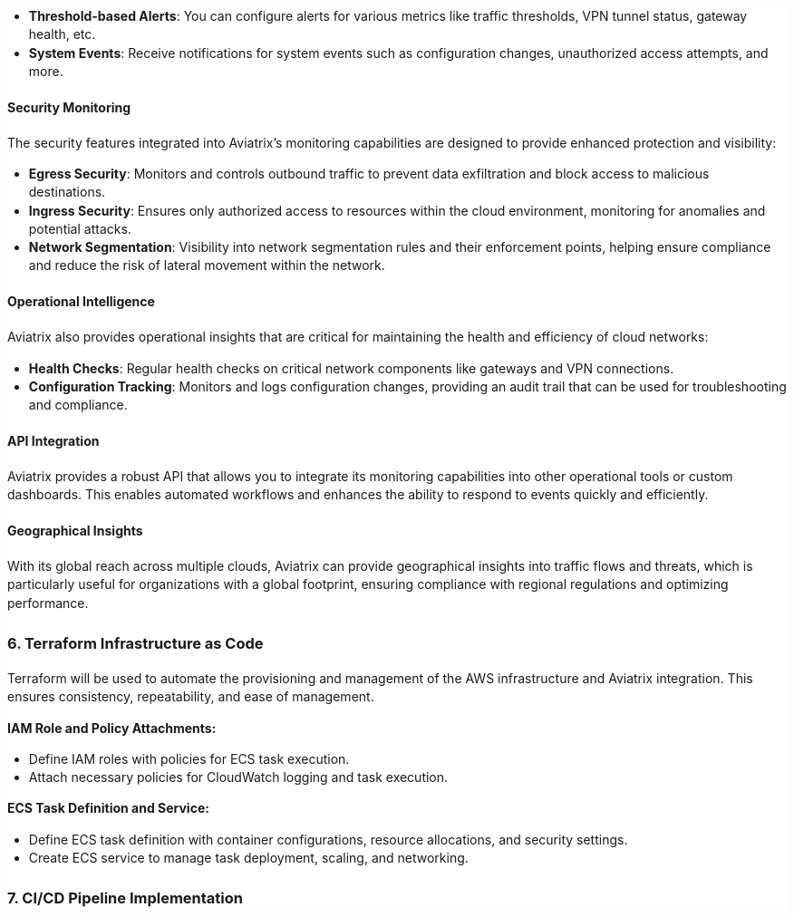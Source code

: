 - **Threshold-based Alerts**: You can configure alerts for various metrics like traffic thresholds, VPN tunnel status, gateway health, etc.
- **System Events**: Receive notifications for system events such as configuration changes, unauthorized access attempts, and more.

#### **Security Monitoring**

The security features integrated into Aviatrix’s monitoring capabilities are designed to provide enhanced protection and visibility:

- **Egress Security**: Monitors and controls outbound traffic to prevent data exfiltration and block access to malicious destinations.
- **Ingress Security**: Ensures only authorized access to resources within the cloud environment, monitoring for anomalies and potential attacks.
- **Network Segmentation**: Visibility into network segmentation rules and their enforcement points, helping ensure compliance and reduce the risk of lateral movement within the network.

#### **Operational Intelligence**

Aviatrix also provides operational insights that are critical for maintaining the health and efficiency of cloud networks:

- **Health Checks**: Regular health checks on critical network components like gateways and VPN connections.
- **Configuration Tracking**: Monitors and logs configuration changes, providing an audit trail that can be used for troubleshooting and compliance.

#### **API Integration**

Aviatrix provides a robust API that allows you to integrate its monitoring capabilities into other operational tools or custom dashboards. This enables automated workflows and enhances the ability to respond to events quickly and efficiently.

#### **Geographical Insights**

With its global reach across multiple clouds, Aviatrix can provide geographical insights into traffic flows and threats, which is particularly useful for organizations with a global footprint, ensuring compliance with regional regulations and optimizing performance.


### 6. Terraform Infrastructure as Code

Terraform will be used to automate the provisioning and management of the AWS infrastructure and Aviatrix integration. This ensures consistency, repeatability, and ease of management.

**IAM Role and Policy Attachments:**

- Define IAM roles with policies for ECS task execution.
- Attach necessary policies for CloudWatch logging and task execution.

**ECS Task Definition and Service:**

- Define ECS task definition with container configurations, resource allocations, and security settings.
- Create ECS service to manage task deployment, scaling, and networking.

### 7. CI/CD Pipeline Implementation
